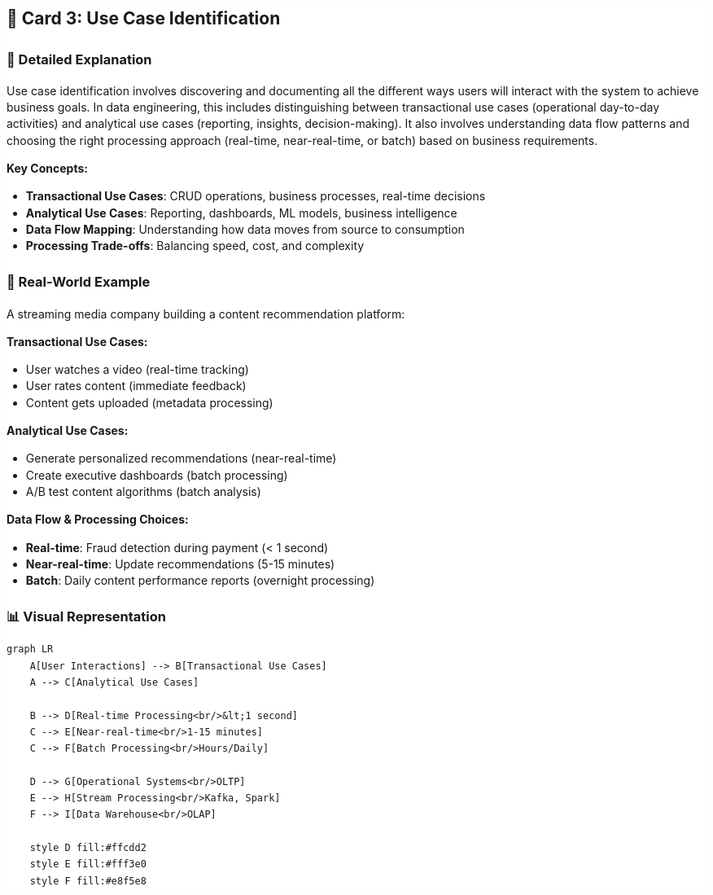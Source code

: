 
## 🎯 Card 3: Use Case Identification

### 📖 Detailed Explanation
Use case identification involves discovering and documenting all the different ways users will interact with the system to achieve business goals. In data engineering, this includes distinguishing between transactional use cases (operational day-to-day activities) and analytical use cases (reporting, insights, decision-making). It also involves understanding data flow patterns and choosing the right processing approach (real-time, near-real-time, or batch) based on business requirements.

**Key Concepts:**
- **Transactional Use Cases**: CRUD operations, business processes, real-time decisions
- **Analytical Use Cases**: Reporting, dashboards, ML models, business intelligence
- **Data Flow Mapping**: Understanding how data moves from source to consumption
- **Processing Trade-offs**: Balancing speed, cost, and complexity

### 🏢 Real-World Example
A streaming media company building a content recommendation platform:

**Transactional Use Cases:**
- User watches a video (real-time tracking)
- User rates content (immediate feedback)
- Content gets uploaded (metadata processing)

**Analytical Use Cases:**
- Generate personalized recommendations (near-real-time)
- Create executive dashboards (batch processing)
- A/B test content algorithms (batch analysis)

**Data Flow & Processing Choices:**
- **Real-time**: Fraud detection during payment (< 1 second)
- **Near-real-time**: Update recommendations (5-15 minutes)
- **Batch**: Daily content performance reports (overnight processing)

### 📊 Visual Representation

```mermaid
graph LR
    A[User Interactions] --> B[Transactional Use Cases]
    A --> C[Analytical Use Cases]
    
    B --> D[Real-time Processing<br/>&lt;1 second]
    C --> E[Near-real-time<br/>1-15 minutes]
    C --> F[Batch Processing<br/>Hours/Daily]
    
    D --> G[Operational Systems<br/>OLTP]
    E --> H[Stream Processing<br/>Kafka, Spark]
    F --> I[Data Warehouse<br/>OLAP]
    
    style D fill:#ffcdd2
    style E fill:#fff3e0
    style F fill:#e8f5e8
```
